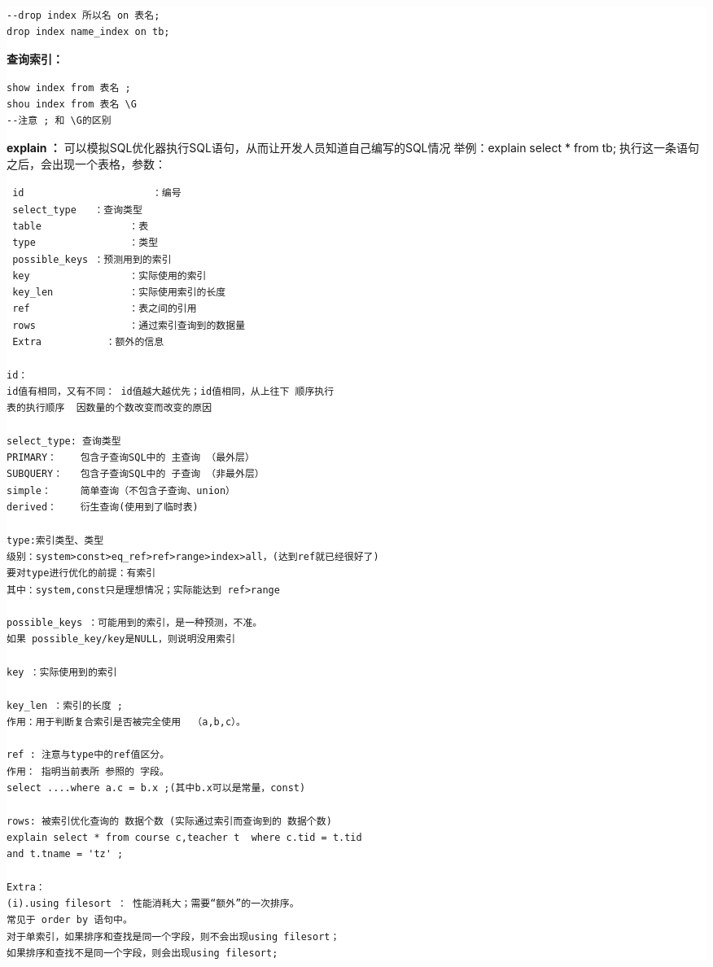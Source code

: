```mysql
--drop index 所以名 on 表名;
drop index name_index on tb;
```

**查询索引：**

```mysql
show index from 表名 ;
shou index from 表名 \G
--注意 ; 和 \G的区别
```

**explain ：**
可以模拟SQL优化器执行SQL语句，从而让开发人员知道自己编写的SQL情况
举例：explain select * from tb;
执行这一条语句之后，会出现一个表格，参数：

```
 id 					 ：编号				
 select_type   ：查询类型
 table 				 ：表
 type  			 	 ：类型
 possible_keys ：预测用到的索引 
 key  				 ：实际使用的索引
 key_len			 ：实际使用索引的长度     
 ref  				 ：表之间的引用
 rows 				 ：通过索引查询到的数据量 
 Extra    		 ：额外的信息

id：
id值有相同，又有不同： id值越大越优先；id值相同，从上往下 顺序执行
表的执行顺序  因数量的个数改变而改变的原因

select_type: 查询类型
PRIMARY：    包含子查询SQL中的 主查询 （最外层）
SUBQUERY：   包含子查询SQL中的 子查询 （非最外层）
simple：     简单查询（不包含子查询、union）
derived：    衍生查询(使用到了临时表)

type:索引类型、类型
级别：system>const>eq_ref>ref>range>index>all，(达到ref就已经很好了)
要对type进行优化的前提：有索引
其中：system,const只是理想情况；实际能达到 ref>range

possible_keys ：可能用到的索引，是一种预测，不准。
如果 possible_key/key是NULL，则说明没用索引

key ：实际使用到的索引

key_len ：索引的长度 ;
作用：用于判断复合索引是否被完全使用  （a,b,c）。

ref : 注意与type中的ref值区分。
作用： 指明当前表所 参照的 字段。
select ....where a.c = b.x ;(其中b.x可以是常量，const)

rows: 被索引优化查询的 数据个数 (实际通过索引而查询到的 数据个数)
explain select * from course c,teacher t  where c.tid = t.tid
and t.tname = 'tz' ;

Extra：
(i).using filesort ： 性能消耗大；需要“额外”的一次排序。
常见于 order by 语句中。
对于单索引，如果排序和查找是同一个字段，则不会出现using filesort；
如果排序和查找不是同一个字段，则会出现using filesort;
```